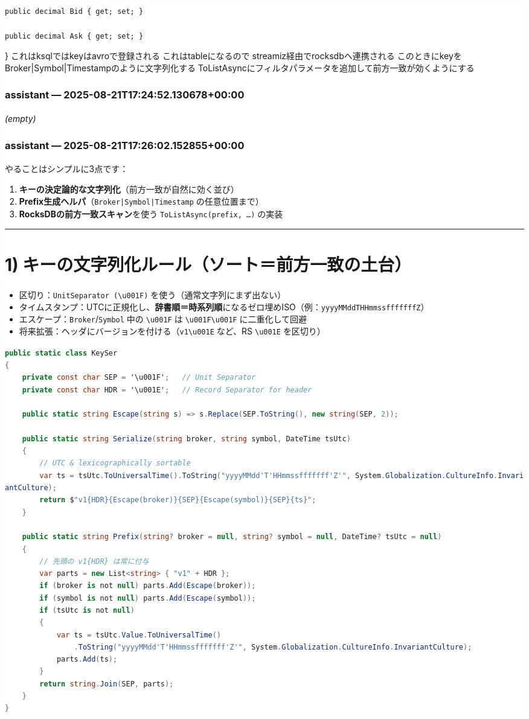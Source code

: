     public decimal Bid { get; set; }

    public decimal Ask { get; set; }

}
これはksqlではkeyはavroで登録される
これはtableになるので
streamiz経由でrocksdbへ連携される
このときにkeyをBroker|Symbol|Timestampのように文字列化する
ToListAsyncにフィルタパラメータを追加して前方一致が効くようにする

### assistant — 2025-08-21T17:24:52.130678+00:00

_(empty)_

### assistant — 2025-08-21T17:26:02.152855+00:00

やることはシンプルに3点です：

1) **キーの決定論的な文字列化**（前方一致が自然に効く並び）
2) **Prefix生成ヘルパ**（`Broker|Symbol|Timestamp` の任意位置まで）
3) **RocksDBの前方一致スキャン**を使う `ToListAsync(prefix, …)` の実装

---

# 1) キーの文字列化ルール（ソート＝前方一致の土台）

- 区切り：`UnitSeparator (\u001F)` を使う（通常文字列にまず出ない）
- タイムスタンプ：UTCに正規化し、**辞書順＝時系列順**になるゼロ埋めISO（例：`yyyyMMddTHHmmssfffffffZ`）
- エスケープ：`Broker`/`Symbol` 中の `\u001F` は `\u001F\u001F` に二重化して回避
- 将来拡張：ヘッダにバージョンを付ける（`v1\u001E` など、RS `\u001E` を区切り）

```csharp
public static class KeySer
{
    private const char SEP = '\u001F';   // Unit Separator
    private const char HDR = '\u001E';   // Record Separator for header

    public static string Escape(string s) => s.Replace(SEP.ToString(), new string(SEP, 2));

    public static string Serialize(string broker, string symbol, DateTime tsUtc)
    {
        // UTC & lexicographically sortable
        var ts = tsUtc.ToUniversalTime().ToString("yyyyMMdd'T'HHmmssfffffff'Z'", System.Globalization.CultureInfo.InvariantCulture);
        return $"v1{HDR}{Escape(broker)}{SEP}{Escape(symbol)}{SEP}{ts}";
    }

    public static string Prefix(string? broker = null, string? symbol = null, DateTime? tsUtc = null)
    {
        // 先頭の v1{HDR} は常に付与
        var parts = new List<string> { "v1" + HDR };
        if (broker is not null) parts.Add(Escape(broker));
        if (symbol is not null) parts.Add(Escape(symbol));
        if (tsUtc is not null)
        {
            var ts = tsUtc.Value.ToUniversalTime()
                .ToString("yyyyMMdd'T'HHmmssfffffff'Z'", System.Globalization.CultureInfo.InvariantCulture);
            parts.Add(ts);
        }
        return string.Join(SEP, parts);
    }
}
```